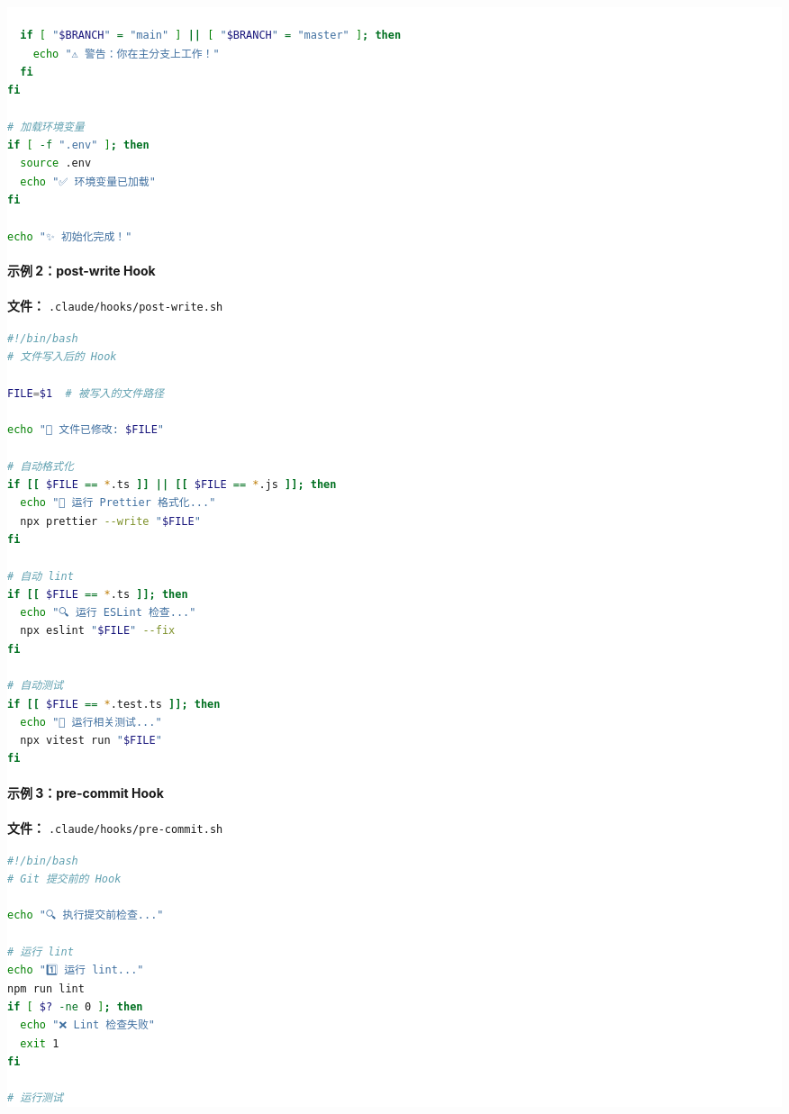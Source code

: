 ```bash

  if [ "$BRANCH" = "main" ] || [ "$BRANCH" = "master" ]; then
    echo "⚠️ 警告：你在主分支上工作！"
  fi
fi

# 加载环境变量
if [ -f ".env" ]; then
  source .env
  echo "✅ 环境变量已加载"
fi

echo "✨ 初始化完成！"
```

#### 示例 2：post-write Hook

**文件：** `.claude/hooks/post-write.sh`

```bash
#!/bin/bash
# 文件写入后的 Hook

FILE=$1  # 被写入的文件路径

echo "📝 文件已修改: $FILE"

# 自动格式化
if [[ $FILE == *.ts ]] || [[ $FILE == *.js ]]; then
  echo "🎨 运行 Prettier 格式化..."
  npx prettier --write "$FILE"
fi

# 自动 lint
if [[ $FILE == *.ts ]]; then
  echo "🔍 运行 ESLint 检查..."
  npx eslint "$FILE" --fix
fi

# 自动测试
if [[ $FILE == *.test.ts ]]; then
  echo "🧪 运行相关测试..."
  npx vitest run "$FILE"
fi
```

#### 示例 3：pre-commit Hook

**文件：** `.claude/hooks/pre-commit.sh`

```bash
#!/bin/bash
# Git 提交前的 Hook

echo "🔍 执行提交前检查..."

# 运行 lint
echo "1️⃣ 运行 lint..."
npm run lint
if [ $? -ne 0 ]; then
  echo "❌ Lint 检查失败"
  exit 1
fi

# 运行测试
```
